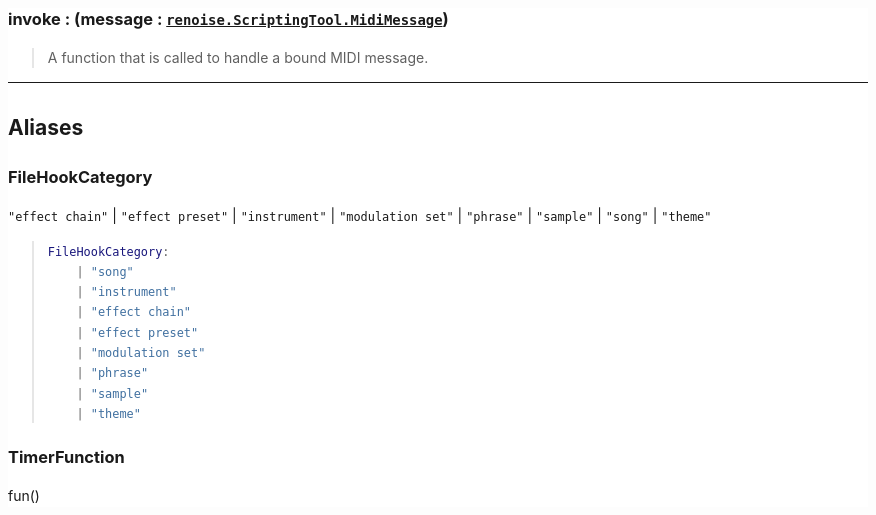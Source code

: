 ### invoke : (message : [`renoise.ScriptingTool.MidiMessage`](../../API/renoise/renoise.ScriptingTool.MidiMessage.md))<a name="invoke"></a>
> A function that is called to handle a bound MIDI message.

  

  



---  
## Aliases  
### FileHookCategory<a name="FileHookCategory"></a>
`"effect chain"` | `"effect preset"` | `"instrument"` | `"modulation set"` | `"phrase"` | `"sample"` | `"song"` | `"theme"`  
> ```lua
> FileHookCategory:
>     | "song"
>     | "instrument"
>     | "effect chain"
>     | "effect preset"
>     | "modulation set"
>     | "phrase"
>     | "sample"
>     | "theme"
> ```  
  
### TimerFunction<a name="TimerFunction"></a>
fun()  
  
  


